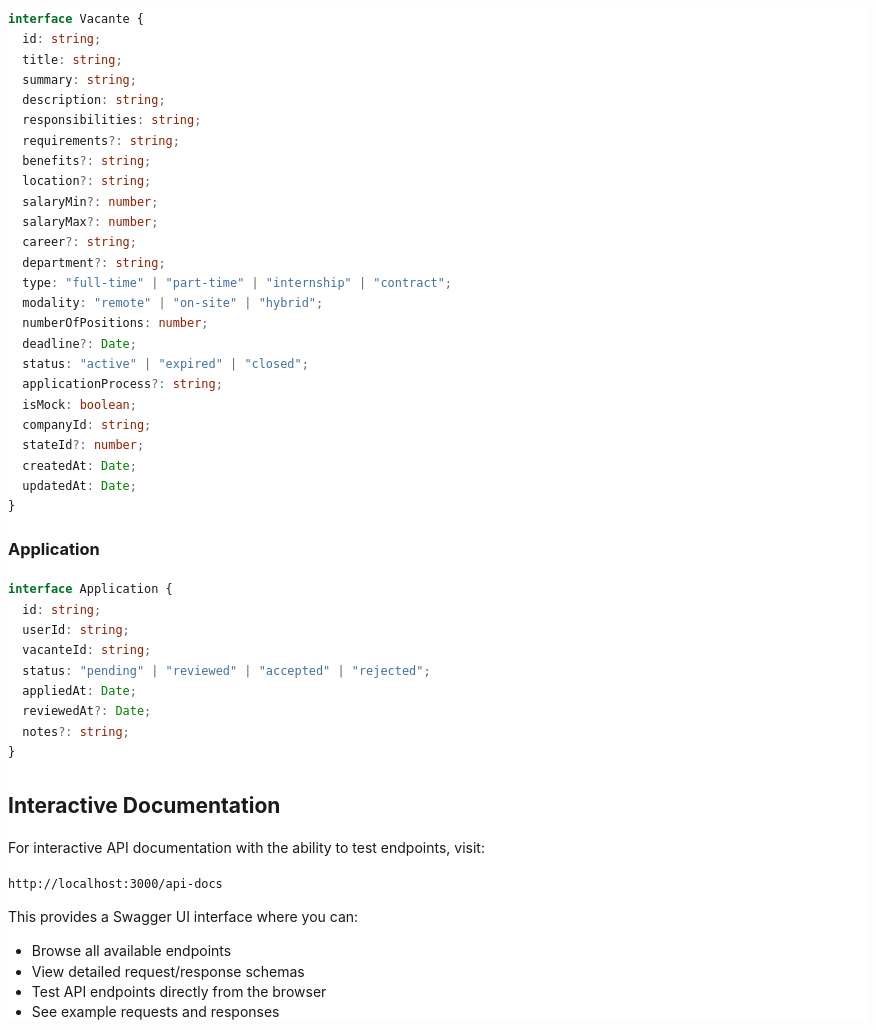 ```typescript
interface Vacante {
  id: string;
  title: string;
  summary: string;
  description: string;
  responsibilities: string;
  requirements?: string;
  benefits?: string;
  location?: string;
  salaryMin?: number;
  salaryMax?: number;
  career?: string;
  department?: string;
  type: "full-time" | "part-time" | "internship" | "contract";
  modality: "remote" | "on-site" | "hybrid";
  numberOfPositions: number;
  deadline?: Date;
  status: "active" | "expired" | "closed";
  applicationProcess?: string;
  isMock: boolean;
  companyId: string;
  stateId?: number;
  createdAt: Date;
  updatedAt: Date;
}
```

### Application

```typescript
interface Application {
  id: string;
  userId: string;
  vacanteId: string;
  status: "pending" | "reviewed" | "accepted" | "rejected";
  appliedAt: Date;
  reviewedAt?: Date;
  notes?: string;
}
```

## Interactive Documentation

For interactive API documentation with the ability to test endpoints, visit:

```
http://localhost:3000/api-docs
```

This provides a Swagger UI interface where you can:

- Browse all available endpoints
- View detailed request/response schemas
- Test API endpoints directly from the browser
- See example requests and responses
